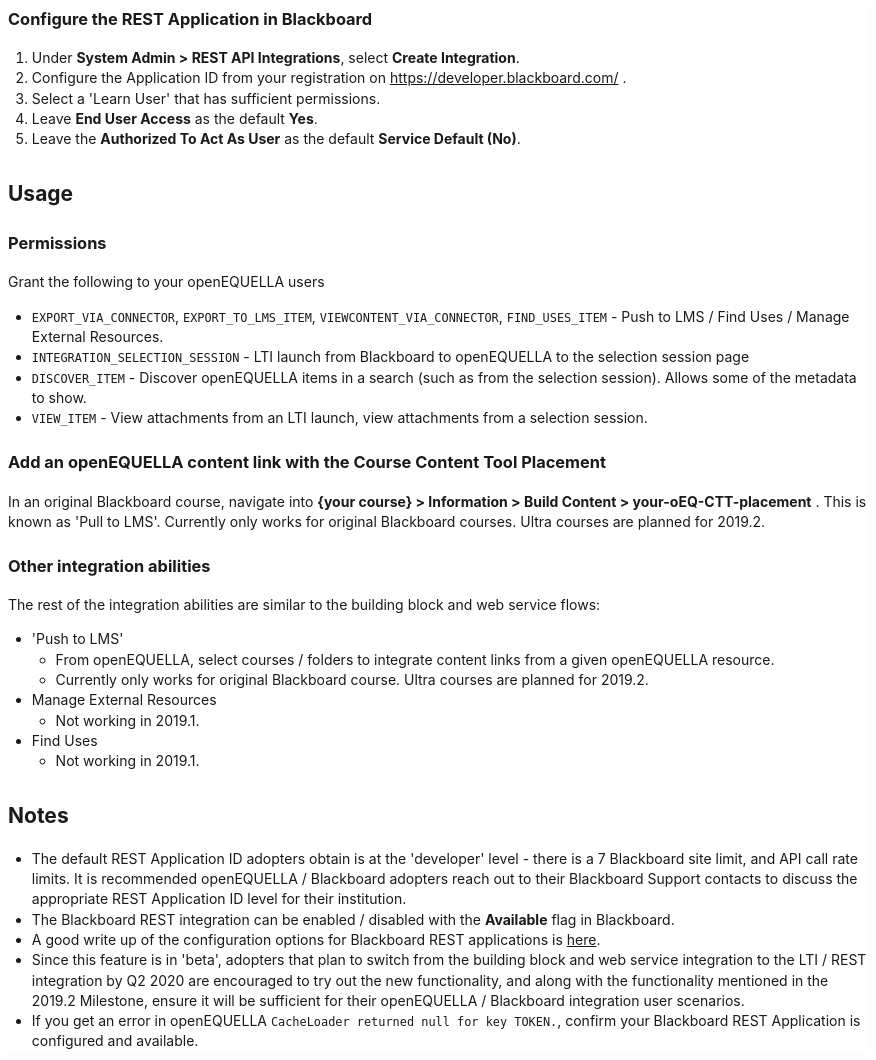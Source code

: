 ### Configure the REST Application in Blackboard

1. Under **System Admin > REST API Integrations**, select **Create Integration**.
2. Configure the Application ID from your registration on https://developer.blackboard.com/ .
3. Select a 'Learn User' that has sufficient permissions.
4. Leave **End User Access** as the default **Yes**.
5. Leave the **Authorized To Act As User** as the default **Service Default (No)**.

## Usage

### Permissions

Grant the following to your openEQUELLA users

- `EXPORT_VIA_CONNECTOR`, `EXPORT_TO_LMS_ITEM`, `VIEWCONTENT_VIA_CONNECTOR`, `FIND_USES_ITEM` - Push to LMS / Find Uses / Manage External Resources.
- `INTEGRATION_SELECTION_SESSION` - LTI launch from Blackboard to openEQUELLA to the selection session page
- `DISCOVER_ITEM` - Discover openEQUELLA items in a search (such as from the selection session). Allows some of the metadata to show.
- `VIEW_ITEM` - View attachments from an LTI launch, view attachments from a selection session.

### Add an openEQUELLA content link with the Course Content Tool Placement

In an original Blackboard course, navigate into **{your course} > Information > Build Content > your-oEQ-CTT-placement** . This is known as 'Pull to LMS'. Currently only works for original Blackboard courses. Ultra courses are planned for 2019.2.

### Other integration abilities

The rest of the integration abilities are similar to the building block and web service flows:

- 'Push to LMS'
  - From openEQUELLA, select courses / folders to integrate content links from a given openEQUELLA resource.
  - Currently only works for original Blackboard course. Ultra courses are planned for 2019.2.
- Manage External Resources
  - Not working in 2019.1.
- Find Uses
  - Not working in 2019.1.

## Notes

- The default REST Application ID adopters obtain is at the 'developer' level - there is a 7 Blackboard site limit, and API call rate limits. It is recommended openEQUELLA / Blackboard adopters reach out to their Blackboard Support contacts to discuss the appropriate REST Application ID level for their institution.
- The Blackboard REST integration can be enabled / disabled with the **Available** flag in Blackboard.
- A good write up of the configuration options for Blackboard REST applications is [here](https://community.blackboard.com/community/developers/learn/blog/2019/02/12/end-user-access-authorized-to-act-as-user).
- Since this feature is in 'beta', adopters that plan to switch from the building block and web service integration to the LTI / REST integration by Q2 2020 are encouraged to try out the new functionality, and along with the functionality mentioned in the 2019.2 Milestone, ensure it will be sufficient for their openEQUELLA / Blackboard integration user scenarios.
- If you get an error in openEQUELLA `CacheLoader returned null for key TOKEN.`, confirm your Blackboard REST Application is configured and available.
